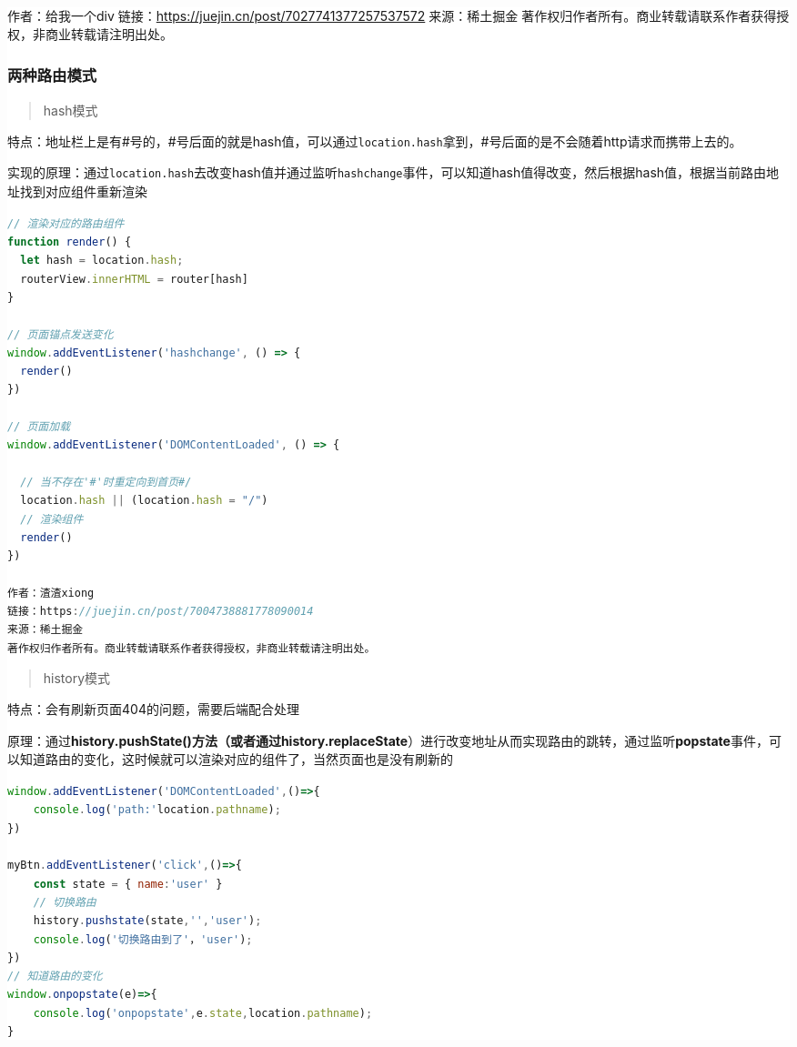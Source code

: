 
作者：给我一个div
链接：https://juejin.cn/post/7027741377257537572
来源：稀土掘金
著作权归作者所有。商业转载请联系作者获得授权，非商业转载请注明出处。



### 两种路由模式

> hash模式

特点：地址栏上是有#号的，#号后面的就是hash值，可以通过```location.hash```拿到，#号后面的是不会随着http请求而携带上去的。

实现的原理：通过```location.hash```去改变hash值并通过监听`hashchange`事件，可以知道hash值得改变，然后根据hash值，根据当前路由地址找到对应组件重新渲染

```js
// 渲染对应的路由组件
function render() {
  let hash = location.hash;
  routerView.innerHTML = router[hash]
}

// 页面锚点发送变化
window.addEventListener('hashchange', () => {
  render()
})

// 页面加载
window.addEventListener('DOMContentLoaded', () => {
  
  // 当不存在'#'时重定向到首页#/
  location.hash || (location.hash = "/")
  // 渲染组件
  render()
})

作者：渣渣xiong
链接：https://juejin.cn/post/7004738881778090014
来源：稀土掘金
著作权归作者所有。商业转载请联系作者获得授权，非商业转载请注明出处。
```



> history模式

特点：会有刷新页面404的问题，需要后端配合处理

原理：通过**history.pushState()**方法（或者通过**history.replaceState**）进行改变地址从而实现路由的跳转，通过监听**popstate**事件，可以知道路由的变化，这时候就可以渲染对应的组件了，当然页面也是没有刷新的

```js
window.addEventListener('DOMContentLoaded',()=>{
	console.log('path:'location.pathname);
})

myBtn.addEventListener('click',()=>{
	const state = { name:'user' }
    // 切换路由
	history.pushstate(state,'','user');
	console.log('切换路由到了'，'user');
})
// 知道路由的变化
window.onpopstate(e)=>{
	console.log('onpopstate',e.state,location.pathname);
}
```
